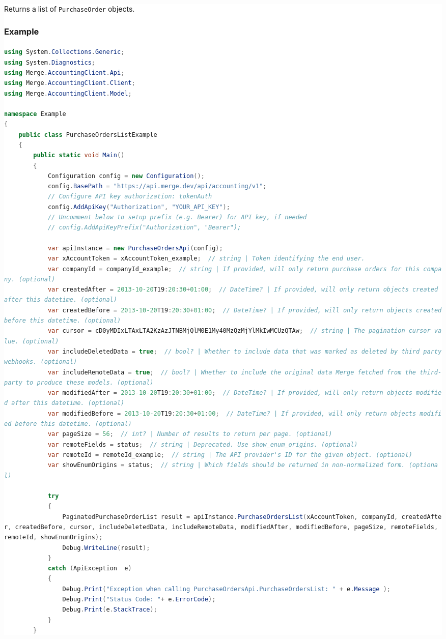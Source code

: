 
Returns a list of `PurchaseOrder` objects.

### Example
```csharp
using System.Collections.Generic;
using System.Diagnostics;
using Merge.AccountingClient.Api;
using Merge.AccountingClient.Client;
using Merge.AccountingClient.Model;

namespace Example
{
    public class PurchaseOrdersListExample
    {
        public static void Main()
        {
            Configuration config = new Configuration();
            config.BasePath = "https://api.merge.dev/api/accounting/v1";
            // Configure API key authorization: tokenAuth
            config.AddApiKey("Authorization", "YOUR_API_KEY");
            // Uncomment below to setup prefix (e.g. Bearer) for API key, if needed
            // config.AddApiKeyPrefix("Authorization", "Bearer");

            var apiInstance = new PurchaseOrdersApi(config);
            var xAccountToken = xAccountToken_example;  // string | Token identifying the end user.
            var companyId = companyId_example;  // string | If provided, will only return purchase orders for this company. (optional) 
            var createdAfter = 2013-10-20T19:20:30+01:00;  // DateTime? | If provided, will only return objects created after this datetime. (optional) 
            var createdBefore = 2013-10-20T19:20:30+01:00;  // DateTime? | If provided, will only return objects created before this datetime. (optional) 
            var cursor = cD0yMDIxLTAxLTA2KzAzJTNBMjQlM0E1My40MzQzMjYlMkIwMCUzQTAw;  // string | The pagination cursor value. (optional) 
            var includeDeletedData = true;  // bool? | Whether to include data that was marked as deleted by third party webhooks. (optional) 
            var includeRemoteData = true;  // bool? | Whether to include the original data Merge fetched from the third-party to produce these models. (optional) 
            var modifiedAfter = 2013-10-20T19:20:30+01:00;  // DateTime? | If provided, will only return objects modified after this datetime. (optional) 
            var modifiedBefore = 2013-10-20T19:20:30+01:00;  // DateTime? | If provided, will only return objects modified before this datetime. (optional) 
            var pageSize = 56;  // int? | Number of results to return per page. (optional) 
            var remoteFields = status;  // string | Deprecated. Use show_enum_origins. (optional) 
            var remoteId = remoteId_example;  // string | The API provider's ID for the given object. (optional) 
            var showEnumOrigins = status;  // string | Which fields should be returned in non-normalized form. (optional) 

            try
            {
                PaginatedPurchaseOrderList result = apiInstance.PurchaseOrdersList(xAccountToken, companyId, createdAfter, createdBefore, cursor, includeDeletedData, includeRemoteData, modifiedAfter, modifiedBefore, pageSize, remoteFields, remoteId, showEnumOrigins);
                Debug.WriteLine(result);
            }
            catch (ApiException  e)
            {
                Debug.Print("Exception when calling PurchaseOrdersApi.PurchaseOrdersList: " + e.Message );
                Debug.Print("Status Code: "+ e.ErrorCode);
                Debug.Print(e.StackTrace);
            }
        }
```